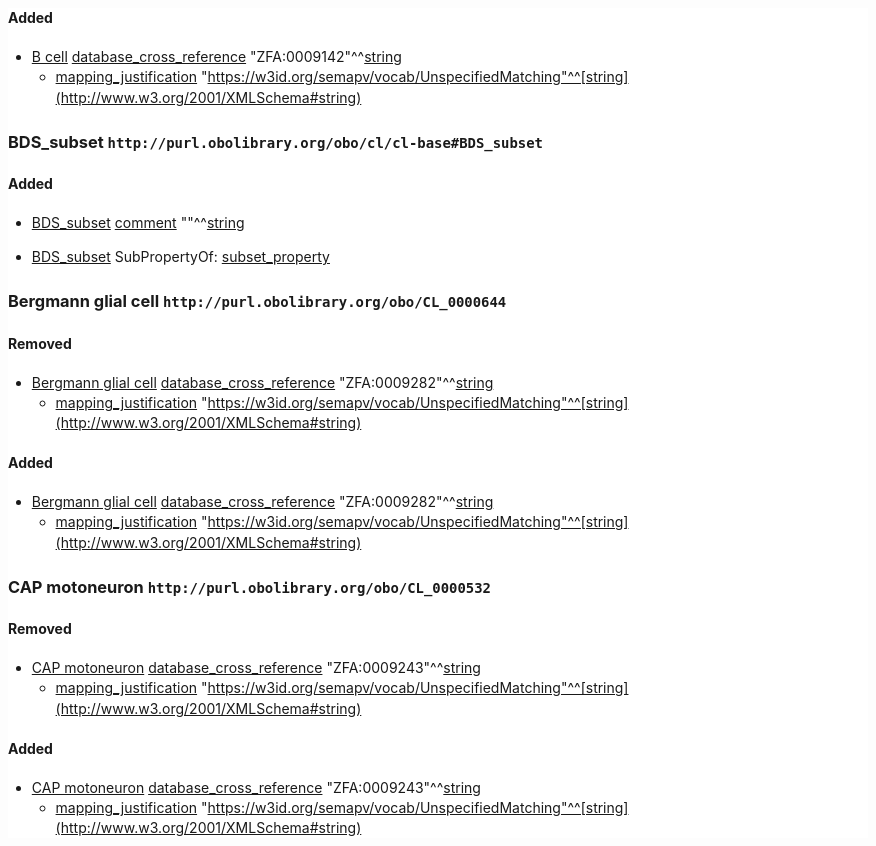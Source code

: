 #### Added
- [B cell](http://purl.obolibrary.org/obo/CL_0000236) [database_cross_reference](http://www.geneontology.org/formats/oboInOwl#hasDbXref) "ZFA:0009142"^^[string](http://www.w3.org/2001/XMLSchema#string) 
  - [mapping_justification](https://w3id.org/sssom/mapping_justification) "https://w3id.org/semapv/vocab/UnspecifiedMatching"^^[string](http://www.w3.org/2001/XMLSchema#string) 


### BDS_subset `http://purl.obolibrary.org/obo/cl/cl-base#BDS_subset`

#### Added
- [BDS_subset](http://purl.obolibrary.org/obo/cl/cl-base#BDS_subset) [comment](http://www.w3.org/2000/01/rdf-schema#comment) ""^^[string](http://www.w3.org/2001/XMLSchema#string) 

- [BDS_subset](http://purl.obolibrary.org/obo/cl/cl-base#BDS_subset) SubPropertyOf: [subset_property](http://www.geneontology.org/formats/oboInOwl#SubsetProperty) 


### Bergmann glial cell `http://purl.obolibrary.org/obo/CL_0000644`
#### Removed
- [Bergmann glial cell](http://purl.obolibrary.org/obo/CL_0000644) [database_cross_reference](http://www.geneontology.org/formats/oboInOwl#hasDbXref) "ZFA:0009282"^^[string](http://www.w3.org/2001/XMLSchema#string) 
  - [mapping_justification](http://purl.obolibrary.org/obo/mapping_justification) "https://w3id.org/semapv/vocab/UnspecifiedMatching"^^[string](http://www.w3.org/2001/XMLSchema#string) 

#### Added
- [Bergmann glial cell](http://purl.obolibrary.org/obo/CL_0000644) [database_cross_reference](http://www.geneontology.org/formats/oboInOwl#hasDbXref) "ZFA:0009282"^^[string](http://www.w3.org/2001/XMLSchema#string) 
  - [mapping_justification](https://w3id.org/sssom/mapping_justification) "https://w3id.org/semapv/vocab/UnspecifiedMatching"^^[string](http://www.w3.org/2001/XMLSchema#string) 


### CAP motoneuron `http://purl.obolibrary.org/obo/CL_0000532`
#### Removed
- [CAP motoneuron](http://purl.obolibrary.org/obo/CL_0000532) [database_cross_reference](http://www.geneontology.org/formats/oboInOwl#hasDbXref) "ZFA:0009243"^^[string](http://www.w3.org/2001/XMLSchema#string) 
  - [mapping_justification](http://purl.obolibrary.org/obo/mapping_justification) "https://w3id.org/semapv/vocab/UnspecifiedMatching"^^[string](http://www.w3.org/2001/XMLSchema#string) 

#### Added
- [CAP motoneuron](http://purl.obolibrary.org/obo/CL_0000532) [database_cross_reference](http://www.geneontology.org/formats/oboInOwl#hasDbXref) "ZFA:0009243"^^[string](http://www.w3.org/2001/XMLSchema#string) 
  - [mapping_justification](https://w3id.org/sssom/mapping_justification) "https://w3id.org/semapv/vocab/UnspecifiedMatching"^^[string](http://www.w3.org/2001/XMLSchema#string) 
